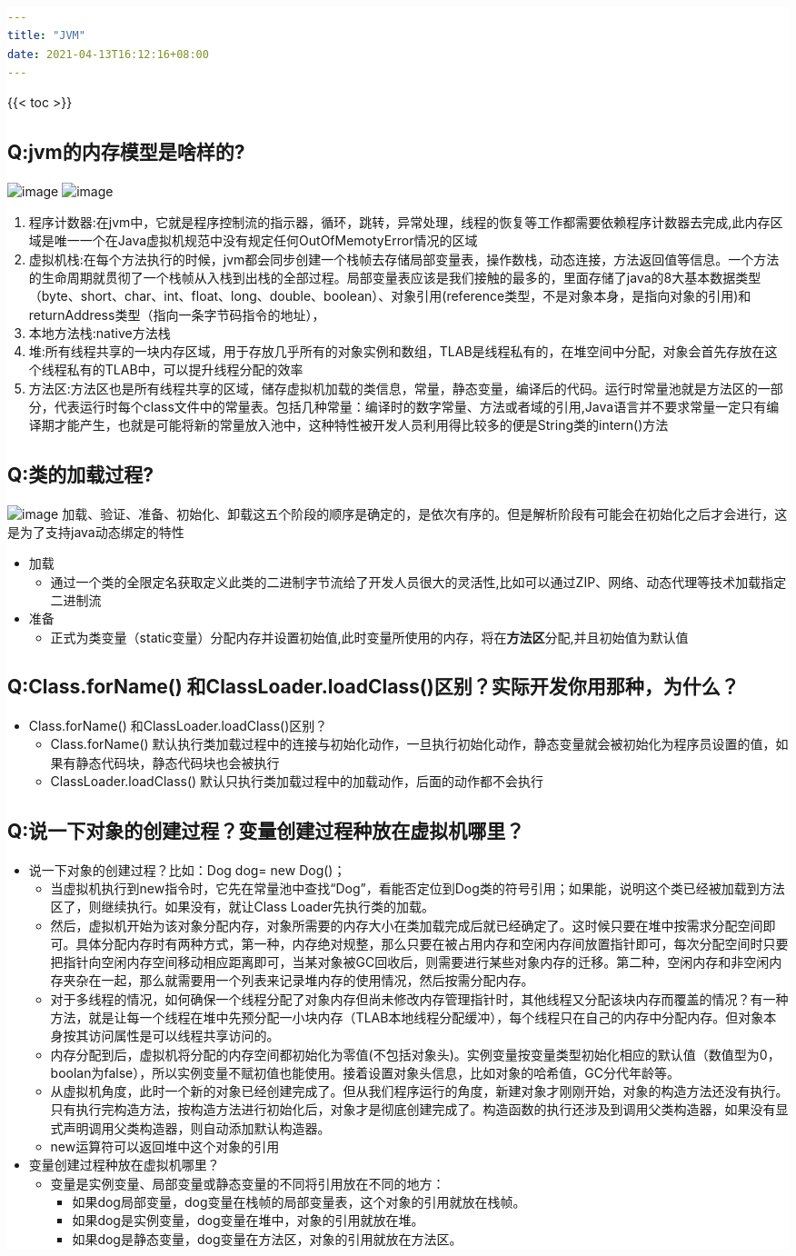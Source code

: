 ```yaml
---
title: "JVM"
date: 2021-04-13T16:12:16+08:00
---
```

{{< toc >}}
## Q:jvm的内存模型是啥样的?
![image](/jvm_memory.png)
![image](/object_alloc.webp)
1. 程序计数器:在jvm中，它就是程序控制流的指示器，循环，跳转，异常处理，线程的恢复等工作都需要依赖程序计数器去完成,此内存区域是唯一一个在Java虚拟机规范中没有规定任何OutOfMemotyError情况的区域
2. 虚拟机栈:在每个方法执行的时候，jvm都会同步创建一个栈帧去存储局部变量表，操作数栈，动态连接，方法返回值等信息。一个方法的生命周期就贯彻了一个栈帧从入栈到出栈的全部过程。局部变量表应该是我们接触的最多的，里面存储了java的8大基本数据类型（byte、short、char、int、float、long、double、boolean）、对象引用(reference类型，不是对象本身，是指向对象的引用)和returnAddress类型（指向一条字节码指令的地址），
3. 本地方法栈:native方法栈
4. 堆:所有线程共享的一块内存区域，用于存放几乎所有的对象实例和数组，TLAB是线程私有的，在堆空间中分配，对象会首先存放在这个线程私有的TLAB中，可以提升线程分配的效率
5. 方法区:方法区也是所有线程共享的区域，储存虚拟机加载的类信息，常量，静态变量，编译后的代码。运行时常量池就是方法区的一部分，代表运行时每个class文件中的常量表。包括几种常量：编译时的数字常量、方法或者域的引用,Java语言并不要求常量一定只有编译期才能产生，也就是可能将新的常量放入池中，这种特性被开发人员利用得比较多的便是String类的intern()方法

## Q:类的加载过程?
![image](/class_load.png)
加载、验证、准备、初始化、卸载这五个阶段的顺序是确定的，是依次有序的。但是解析阶段有可能会在初始化之后才会进行，这是为了支持java动态绑定的特性
- 加载
    * 通过一个类的全限定名获取定义此类的二进制字节流给了开发人员很大的灵活性,比如可以通过ZIP、网络、动态代理等技术加载指定二进制流
- 准备
    * 正式为类变量（static变量）分配内存并设置初始值,此时变量所使用的内存，将在**方法区**分配,并且初始值为默认值

## Q:Class.forName() 和ClassLoader.loadClass()区别？实际开发你用那种，为什么？
- Class.forName() 和ClassLoader.loadClass()区别？
    - Class.forName() 默认执行类加载过程中的连接与初始化动作，一旦执行初始化动作，静态变量就会被初始化为程序员设置的值，如果有静态代码块，静态代码块也会被执行
    - ClassLoader.loadClass() 默认只执行类加载过程中的加载动作，后面的动作都不会执行

## Q:说一下对象的创建过程？变量创建过程种放在虚拟机哪里？
- 说一下对象的创建过程？比如：Dog dog= new Dog()；
    - 当虚拟机执行到new指令时，它先在常量池中查找“Dog”，看能否定位到Dog类的符号引用；如果能，说明这个类已经被加载到方法区了，则继续执行。如果没有，就让Class Loader先执行类的加载。
    - 然后，虚拟机开始为该对象分配内存，对象所需要的内存大小在类加载完成后就已经确定了。这时候只要在堆中按需求分配空间即可。具体分配内存时有两种方式，第一种，内存绝对规整，那么只要在被占用内存和空闲内存间放置指针即可，每次分配空间时只要把指针向空闲内存空间移动相应距离即可，当某对象被GC回收后，则需要进行某些对象内存的迁移。第二种，空闲内存和非空闲内存夹杂在一起，那么就需要用一个列表来记录堆内存的使用情况，然后按需分配内存。
    - 对于多线程的情况，如何确保一个线程分配了对象内存但尚未修改内存管理指针时，其他线程又分配该块内存而覆盖的情况？有一种方法，就是让每一个线程在堆中先预分配一小块内存（TLAB本地线程分配缓冲），每个线程只在自己的内存中分配内存。但对象本身按其访问属性是可以线程共享访问的。
    - 内存分配到后，虚拟机将分配的内存空间都初始化为零值(不包括对象头)。实例变量按变量类型初始化相应的默认值（数值型为0，boolan为false），所以实例变量不赋初值也能使用。接着设置对象头信息，比如对象的哈希值，GC分代年龄等。
    - 从虚拟机角度，此时一个新的对象已经创建完成了。但从我们程序运行的角度，新建对象才刚刚开始，对象的构造方法还没有执行。只有执行完构造方法，按构造方法进行初始化后，对象才是彻底创建完成了。构造函数的执行还涉及到调用父类构造器，如果没有显式声明调用父类构造器，则自动添加默认构造器。
    - new运算符可以返回堆中这个对象的引用
- 变量创建过程种放在虚拟机哪里？
    - 变量是实例变量、局部变量或静态变量的不同将引用放在不同的地方：
        - 如果dog局部变量，dog变量在栈帧的局部变量表，这个对象的引用就放在栈帧。
        - 如果dog是实例变量，dog变量在堆中，对象的引用就放在堆。
        - 如果dog是静态变量，dog变量在方法区，对象的引用就放在方法区。
